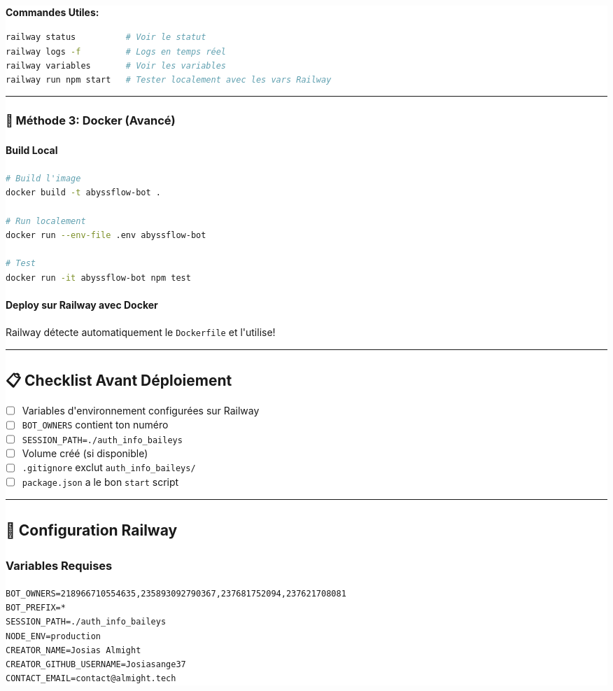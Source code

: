 ```bash
```

**Commandes Utiles:**
```bash
railway status          # Voir le statut
railway logs -f         # Logs en temps réel
railway variables       # Voir les variables
railway run npm start   # Tester localement avec les vars Railway
```

---

### 🐳 Méthode 3: Docker (Avancé)

#### Build Local

```bash
# Build l'image
docker build -t abyssflow-bot .

# Run localement
docker run --env-file .env abyssflow-bot

# Test
docker run -it abyssflow-bot npm test
```

#### Deploy sur Railway avec Docker

Railway détecte automatiquement le `Dockerfile` et l'utilise!

---

## 📋 Checklist Avant Déploiement

- [ ] Variables d'environnement configurées sur Railway
- [ ] `BOT_OWNERS` contient ton numéro
- [ ] `SESSION_PATH=./auth_info_baileys`
- [ ] Volume créé (si disponible)
- [ ] `.gitignore` exclut `auth_info_baileys/`
- [ ] `package.json` a le bon `start` script

---

## 🔧 Configuration Railway

### Variables Requises

```env
BOT_OWNERS=218966710554635,235893092790367,237681752094,237621708081
BOT_PREFIX=*
SESSION_PATH=./auth_info_baileys
NODE_ENV=production
CREATOR_NAME=Josias Almight
CREATOR_GITHUB_USERNAME=Josiasange37
CONTACT_EMAIL=contact@almight.tech
```
